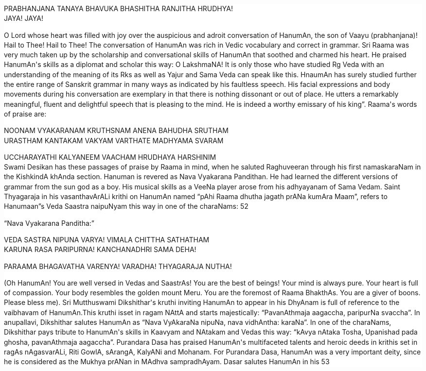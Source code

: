 PRABHANJANA TANAYA BHAVUKA BHASHITHA RANJITHA HRUDHYA!  
JAYA! JAYA!

O Lord whose heart was filled with joy over the auspicious and adroit conversation of
HanumAn, the son of Vaayu (prabhanjana)! Hail to Thee! Hail to Thee!
The conversation of HanumAn was rich in Vedic vocabulary and correct in grammar.
Sri Raama was very much taken up by the scholarship and conversational skills of
HanumAn that soothed and charmed his heart. He praised HanumAn's skills as a
diplomat and scholar this way:
O LakshmaNA! It is only those who have studied Rg Veda with an understanding of
the meaning of its Rks as well as Yajur and Sama Veda can speak like this. HnaumAn
has surely studied further the entire range of Sanskrit grammar in many ways as
indicated by his faultless speech. His facial expressions and body movements during
his conversation are exemplary in that there is nothing dissonant or out of place. He
utters a remarkably meaningful, fluent and delightful speech that is pleasing to the
mind. He is indeed a worthy emissary of his king”.
Raama's words of praise are:

NOONAM VYAKARANAM KRUTHSNAM ANENA BAHUDHA SRUTHAM  
URASTHAM KANTAKAM VAKYAM VARTHATE MADHYAMA SVARAM


UCCHARAYATHI KALYANEEM VAACHAM HRUDHAYA HARSHINIM  
Swami Desikan has these passages of praise by Raama in mind, when he saluted
Raghuveeran through his first namaskaraNam in the KishkindA khAnda section.
Hanuman is revered as Nava Vyakarana Pandithan. He had learned the different
versions of grammar from the sun god as a boy. His musical skills as a VeeNa player
arose from his adhyayanam of Sama Vedam.
Saint Thyagaraja in his vasanthavArALi krithi on HanumAn named “pAhi Raama
dhutha jagath prANa kumAra Maam”, refers to Hanumaan”s Veda Saastra naipuNyam
this way in one of the charaNams:
52

“Nava Vyakarana Panditha:”

VEDA SASTRA NIPUNA VARYA! VIMALA CHITTHA SATHATHAM  
KARUNA RASA PARIPURNA! KANCHANADHRI SAMA DEHA!


PARAAMA BHAGAVATHA VARENYA! VARADHA! THYAGARAJA NUTHA!

(Oh HanumAn! You are well versed in Vedas and SaastrAs! You are the best of beings!
Your mind is always pure. Your heart is full of compassion. Your body resembles the
golden mount Meru. You are the foremost of Raama BhakthAs. You are a giver of
boons. Please bless me).
Sri Mutthuswami Dikshithar's kruthi inviting HanumAn to appear in his DhyAnam is
full of reference to the vaibhavam of HanumAn.This kruthi isset in ragam NAttA and
starts majestically: “PavanAthmaja aagaccha, paripurNa svaccha”. In anupallavi,
Dikshithar salutes HanumAn as “Nava VyAkaraNa nipuNa, nava vidhAntha: karaNa”.
In one of the charaNams, Dikshithar pays tribute to HanumAn's skills in Kaavyam and
NAtakam and Vedas this way: “kAvya nAtaka Tosha, Upanishad pada ghosha,
pavanAthmaja aagaccha”.
Purandara Dasa has praised HanumAn's multifaceted talents and heroic deeds in
krithis set in ragAs nAgasvarALi, Riti GowlA, sArangA, KalyANi and Mohanam. For
Purandara Dasa, HanumAn was a very important deity, since he is considered as the
Mukhya prANan in MAdhva sampradhAyam. Dasar salutes HanumAn in his
53
